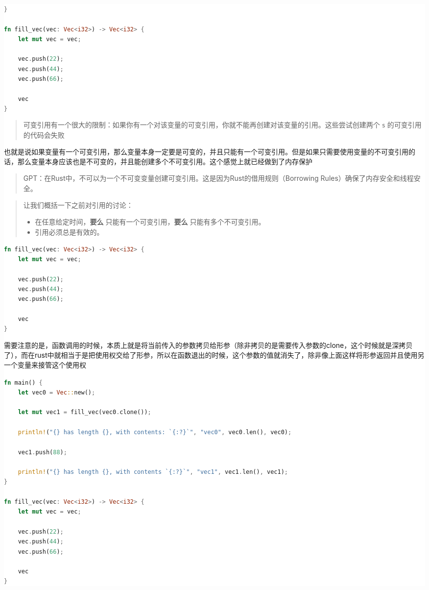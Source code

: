 ```rust
}

fn fill_vec(vec: Vec<i32>) -> Vec<i32> {
    let mut vec = vec;

    vec.push(22);
    vec.push(44);
    vec.push(66);

    vec
}
```

> 可变引用有一个很大的限制：如果你有一个对该变量的可变引用，你就不能再创建对该变量的引用。这些尝试创建两个 `s` 的可变引用的代码会失败

也就是说如果变量有一个可变引用，那么变量本身一定要是可变的，并且只能有一个可变引用。但是如果只需要使用变量的不可变引用的话，那么变量本身应该也是不可变的，并且能创建多个不可变引用。这个感觉上就已经做到了内存保护

> GPT：在Rust中，不可以为一个不可变变量创建可变引用。这是因为Rust的借用规则（Borrowing Rules）确保了内存安全和线程安全。

> 让我们概括一下之前对引用的讨论：
>
> - 在任意给定时间，**要么** 只能有一个可变引用，**要么** 只能有多个不可变引用。
> - 引用必须总是有效的。

```rust
fn fill_vec(vec: Vec<i32>) -> Vec<i32> {
    let mut vec = vec;

    vec.push(22);
    vec.push(44);
    vec.push(66);

    vec
}
```

需要注意的是，函数调用的时候，本质上就是将当前传入的参数拷贝给形参（除非拷贝的是需要传入参数的clone，这个时候就是深拷贝了），而在rust中就相当于是把使用权交给了形参，所以在函数退出的时候，这个参数的值就消失了，除非像上面这样将形参返回并且使用另一个变量来接管这个使用权

```rust
fn main() {
    let vec0 = Vec::new();

    let mut vec1 = fill_vec(vec0.clone());

    println!("{} has length {}, with contents: `{:?}`", "vec0", vec0.len(), vec0);

    vec1.push(88);

    println!("{} has length {}, with contents `{:?}`", "vec1", vec1.len(), vec1);
}

fn fill_vec(vec: Vec<i32>) -> Vec<i32> {
    let mut vec = vec;

    vec.push(22);
    vec.push(44);
    vec.push(66);

    vec
}
```
